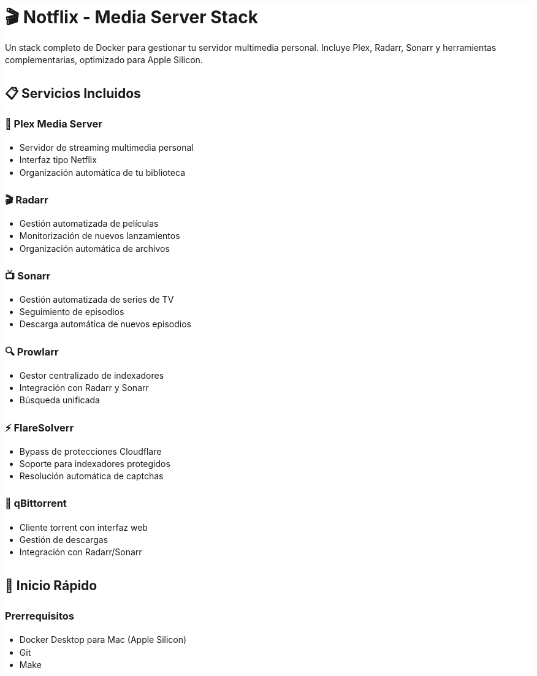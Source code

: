 # 🎬 Notflix - Media Server Stack

Un stack completo de Docker para gestionar tu servidor multimedia personal. Incluye Plex, Radarr, Sonarr y herramientas complementarias, optimizado para Apple Silicon.

## 📋 Servicios Incluidos

### 🎥 Plex Media Server

- Servidor de streaming multimedia personal
- Interfaz tipo Netflix
- Organización automática de tu biblioteca

### 🎬 Radarr

- Gestión automatizada de películas
- Monitorización de nuevos lanzamientos
- Organización automática de archivos

### 📺 Sonarr

- Gestión automatizada de series de TV
- Seguimiento de episodios
- Descarga automática de nuevos episodios

### 🔍 Prowlarr

- Gestor centralizado de indexadores
- Integración con Radarr y Sonarr
- Búsqueda unificada

### ⚡ FlareSolverr

- Bypass de protecciones Cloudflare
- Soporte para indexadores protegidos
- Resolución automática de captchas

### 🌊 qBittorrent

- Cliente torrent con interfaz web
- Gestión de descargas
- Integración con Radarr/Sonarr

## 🚀 Inicio Rápido

### Prerrequisitos

- Docker Desktop para Mac (Apple Silicon)
- Git
- Make
